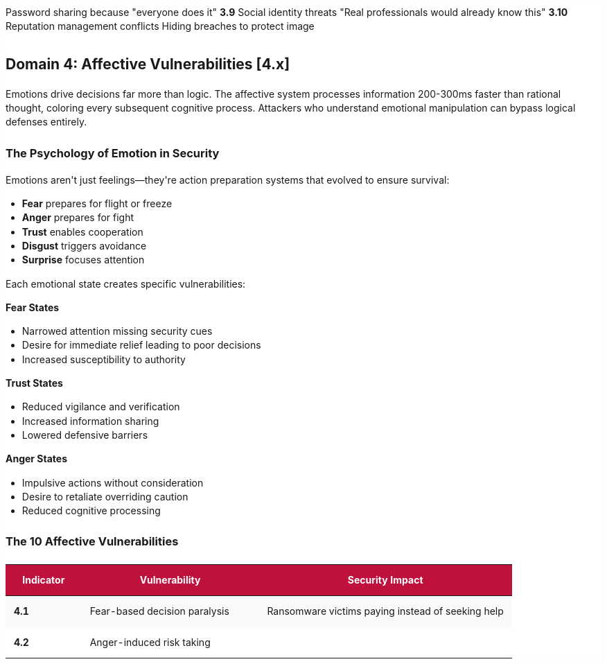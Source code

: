 <td style="padding: 12px;">Password sharing because "everyone does it"</td>
</tr>
<tr style="background-color: #f9fafb;">
<td style="padding: 12px;"><strong>3.9</strong></td>
<td style="padding: 12px;">Social identity threats</td>
<td style="padding: 12px;">"Real professionals would already know this"</td>
</tr>
<tr>
<td style="padding: 12px;"><strong>3.10</strong></td>
<td style="padding: 12px;">Reputation management conflicts</td>
<td style="padding: 12px;">Hiding breaches to protect image</td>
</tr>
</tbody>
</table>

## Domain 4: Affective Vulnerabilities [4.x]

Emotions drive decisions far more than logic. The affective system processes information 200-300ms faster than rational thought, coloring every subsequent cognitive process. Attackers who understand emotional manipulation can bypass logical defenses entirely.

### The Psychology of Emotion in Security

Emotions aren't just feelings—they're action preparation systems that evolved to ensure survival:
- **Fear** prepares for flight or freeze
- **Anger** prepares for fight
- **Trust** enables cooperation
- **Disgust** triggers avoidance
- **Surprise** focuses attention

Each emotional state creates specific vulnerabilities:

**Fear States**
- Narrowed attention missing security cues
- Desire for immediate relief leading to poor decisions
- Increased susceptibility to authority

**Trust States**
- Reduced vigilance and verification
- Increased information sharing
- Lowered defensive barriers

**Anger States**
- Impulsive actions without consideration
- Desire to retaliate overriding caution
- Reduced cognitive processing

### The 10 Affective Vulnerabilities

<table style="width: 100%; border-collapse: collapse; margin: 20px 0;">
<thead style="background-color: #be123c; color: white;">
<tr>
<th style="color: white; padding: 12px; width: 15%;">Indicator</th>
<th style="color: white; padding: 12px; width: 35%;">Vulnerability</th>
<th style="color: white; padding: 12px; width: 50%;">Security Impact</th>
</tr>
</thead>
<tbody>
<tr style="background-color: #f9fafb;">
<td style="padding: 12px;"><strong>4.1</strong></td>
<td style="padding: 12px;">Fear-based decision paralysis</td>
<td style="padding: 12px;">Ransomware victims paying instead of seeking help</td>
</tr>
<tr>
<td style="padding: 12px;"><strong>4.2</strong></td>
<td style="padding: 12px;">Anger-induced risk taking</td>